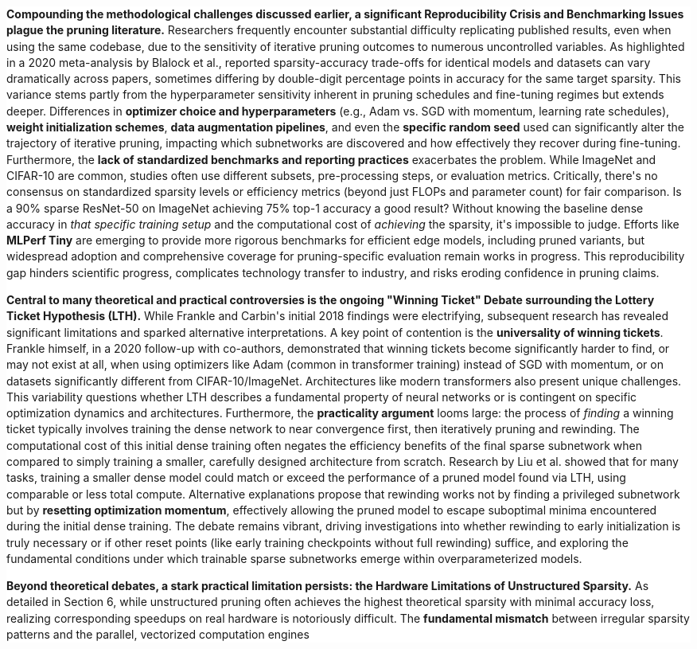 **Compounding the methodological challenges discussed earlier, a significant Reproducibility Crisis and Benchmarking Issues plague the pruning literature.** Researchers frequently encounter substantial difficulty replicating published results, even when using the same codebase, due to the sensitivity of iterative pruning outcomes to numerous uncontrolled variables. As highlighted in a 2020 meta-analysis by Blalock et al., reported sparsity-accuracy trade-offs for identical models and datasets can vary dramatically across papers, sometimes differing by double-digit percentage points in accuracy for the same target sparsity. This variance stems partly from the hyperparameter sensitivity inherent in pruning schedules and fine-tuning regimes but extends deeper. Differences in **optimizer choice and hyperparameters** (e.g., Adam vs. SGD with momentum, learning rate schedules), **weight initialization schemes**, **data augmentation pipelines**, and even the **specific random seed** used can significantly alter the trajectory of iterative pruning, impacting which subnetworks are discovered and how effectively they recover during fine-tuning. Furthermore, the **lack of standardized benchmarks and reporting practices** exacerbates the problem. While ImageNet and CIFAR-10 are common, studies often use different subsets, pre-processing steps, or evaluation metrics. Critically, there's no consensus on standardized sparsity levels or efficiency metrics (beyond just FLOPs and parameter count) for fair comparison. Is a 90% sparse ResNet-50 on ImageNet achieving 75% top-1 accuracy a good result? Without knowing the baseline dense accuracy in *that specific training setup* and the computational cost of *achieving* the sparsity, it's impossible to judge. Efforts like **MLPerf Tiny** are emerging to provide more rigorous benchmarks for efficient edge models, including pruned variants, but widespread adoption and comprehensive coverage for pruning-specific evaluation remain works in progress. This reproducibility gap hinders scientific progress, complicates technology transfer to industry, and risks eroding confidence in pruning claims.

**Central to many theoretical and practical controversies is the ongoing "Winning Ticket" Debate surrounding the Lottery Ticket Hypothesis (LTH).** While Frankle and Carbin's initial 2018 findings were electrifying, subsequent research has revealed significant limitations and sparked alternative interpretations. A key point of contention is the **universality of winning tickets**. Frankle himself, in a 2020 follow-up with co-authors, demonstrated that winning tickets become significantly harder to find, or may not exist at all, when using optimizers like Adam (common in transformer training) instead of SGD with momentum, or on datasets significantly different from CIFAR-10/ImageNet. Architectures like modern transformers also present unique challenges. This variability questions whether LTH describes a fundamental property of neural networks or is contingent on specific optimization dynamics and architectures. Furthermore, the **practicality argument** looms large: the process of *finding* a winning ticket typically involves training the dense network to near convergence first, then iteratively pruning and rewinding. The computational cost of this initial dense training often negates the efficiency benefits of the final sparse subnetwork when compared to simply training a smaller, carefully designed architecture from scratch. Research by Liu et al. showed that for many tasks, training a smaller dense model could match or exceed the performance of a pruned model found via LTH, using comparable or less total compute. Alternative explanations propose that rewinding works not by finding a privileged subnetwork but by **resetting optimization momentum**, effectively allowing the pruned model to escape suboptimal minima encountered during the initial dense training. The debate remains vibrant, driving investigations into whether rewinding to early initialization is truly necessary or if other reset points (like early training checkpoints without full rewinding) suffice, and exploring the fundamental conditions under which trainable sparse subnetworks emerge within overparameterized models.

**Beyond theoretical debates, a stark practical limitation persists: the Hardware Limitations of Unstructured Sparsity.** As detailed in Section 6, while unstructured pruning often achieves the highest theoretical sparsity with minimal accuracy loss, realizing corresponding speedups on real hardware is notoriously difficult. The **fundamental mismatch** between irregular sparsity patterns and the parallel, vectorized computation engines
